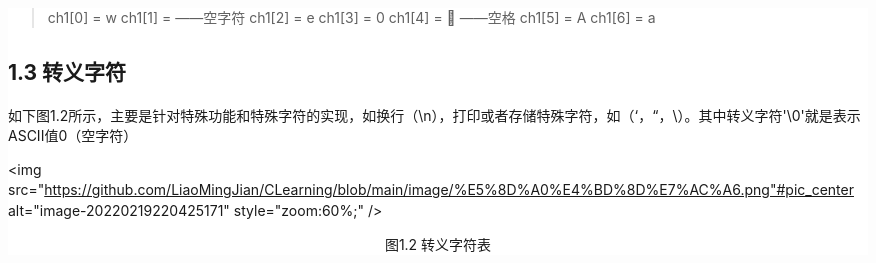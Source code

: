 > ch1[0] = w
> ch1[1] =				——空字符
> ch1[2] = e
> ch1[3] = 0
> ch1[4] = 			——空格
> ch1[5] = A
> ch1[6] = a



## 1.3  转义字符

​	如下图1.2所示，主要是针对特殊功能和特殊字符的实现，如换行（\n），打印或者存储特殊字符，如（‘，“，\）。其中转义字符'\0'就是表示ASCII值0（空字符）

<img src="https://github.com/LiaoMingJian/CLearning/blob/main/image/%E5%8D%A0%E4%BD%8D%E7%AC%A6.png"#pic_center alt="image-20220219220425171" style="zoom:60%;" />

<center>
    图1.2 转义字符表
</center>
